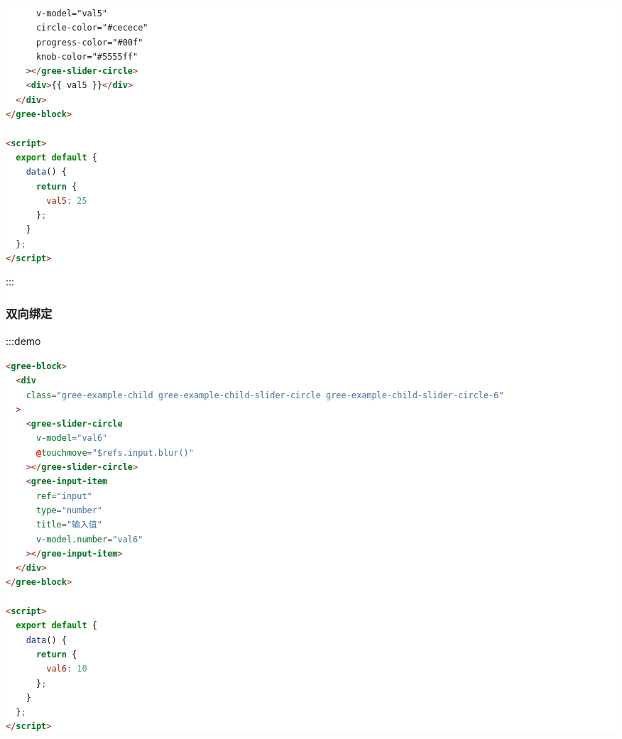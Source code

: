 ```html
      v-model="val5"
      circle-color="#cecece"
      progress-color="#00f"
      knob-color="#5555ff"
    ></gree-slider-circle>
    <div>{{ val5 }}</div>
  </div>
</gree-block>

<script>
  export default {
    data() {
      return {
        val5: 25
      };
    }
  };
</script>
```

:::

### 双向绑定

:::demo

```html
<gree-block>
  <div
    class="gree-example-child gree-example-child-slider-circle gree-example-child-slider-circle-6"
  >
    <gree-slider-circle
      v-model="val6"
      @touchmove="$refs.input.blur()"
    ></gree-slider-circle>
    <gree-input-item
      ref="input"
      type="number"
      title="输入值"
      v-model.number="val6"
    ></gree-input-item>
  </div>
</gree-block>

<script>
  export default {
    data() {
      return {
        val6: 10
      };
    }
  };
</script>
```
